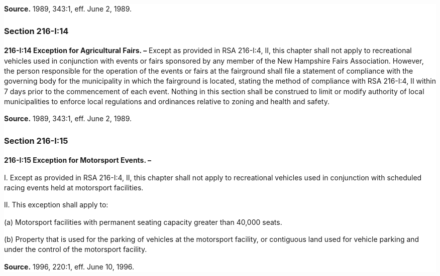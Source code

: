 **Source.** 1989, 343:1, eff. June 2, 1989.

### Section 216-I:14

 **216-I:14 Exception for Agricultural Fairs. –** Except as provided
in RSA 216-I:4, II, this chapter shall not apply to recreational
vehicles used in conjunction with events or fairs sponsored by any
member of the New Hampshire Fairs Association. However, the person
responsible for the operation of the events or fairs at the fairground
shall file a statement of compliance with the governing body for the
municipality in which the fairground is located, stating the method of
compliance with RSA 216-I:4, II within 7 days prior to the commencement
of each event. Nothing in this section shall be construed to limit or
modify authority of local municipalities to enforce local regulations
and ordinances relative to zoning and health and safety.

**Source.** 1989, 343:1, eff. June 2, 1989.

### Section 216-I:15

 **216-I:15 Exception for Motorsport Events. –**
                                             
 I. Except as provided in RSA 216-I:4, II, this chapter shall not
apply to recreational vehicles used in conjunction with scheduled racing
events held at motorsport facilities.
                                             
 II. This exception shall apply to:
                                             
 (a) Motorsport facilities with permanent seating capacity greater
than 40,000 seats.
                                             
 (b) Property that is used for the parking of vehicles at the
motorsport facility, or contiguous land used for vehicle parking and
under the control of the motorsport facility.

**Source.** 1996, 220:1, eff. June 10, 1996.
